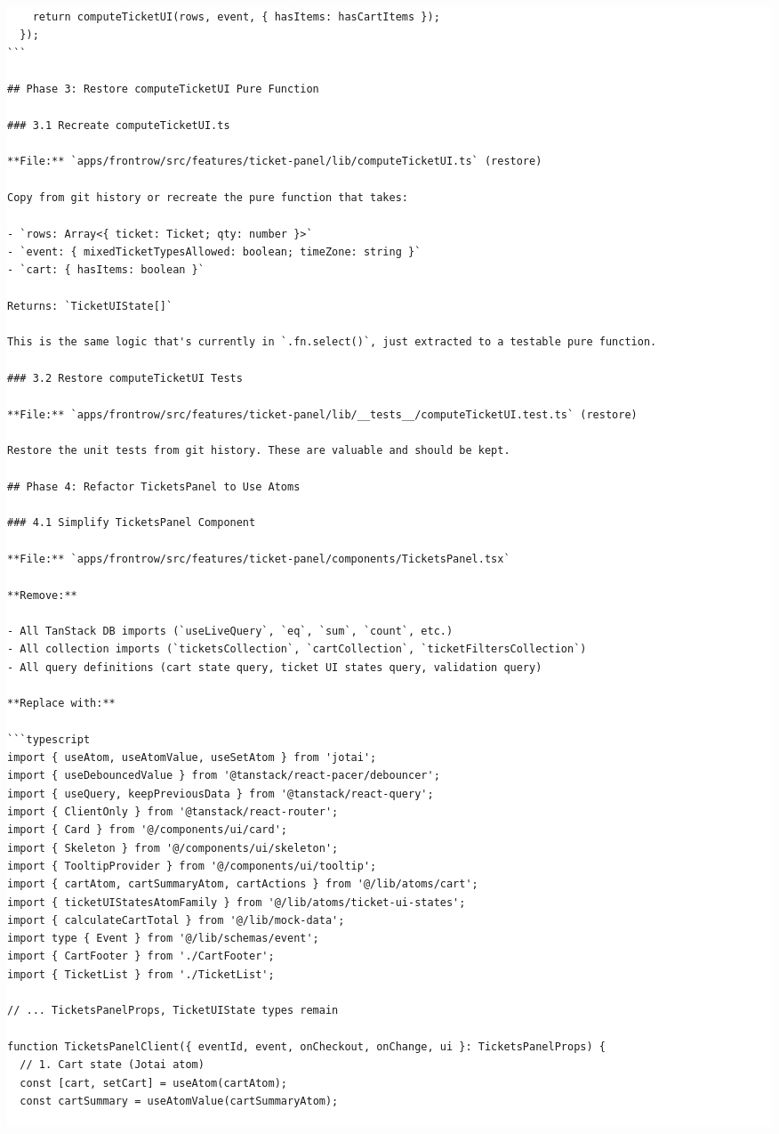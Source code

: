 `````
    return computeTicketUI(rows, event, { hasItems: hasCartItems });
  });
```

## Phase 3: Restore computeTicketUI Pure Function

### 3.1 Recreate computeTicketUI.ts

**File:** `apps/frontrow/src/features/ticket-panel/lib/computeTicketUI.ts` (restore)

Copy from git history or recreate the pure function that takes:

- `rows: Array<{ ticket: Ticket; qty: number }>`
- `event: { mixedTicketTypesAllowed: boolean; timeZone: string }`
- `cart: { hasItems: boolean }`

Returns: `TicketUIState[]`

This is the same logic that's currently in `.fn.select()`, just extracted to a testable pure function.

### 3.2 Restore computeTicketUI Tests

**File:** `apps/frontrow/src/features/ticket-panel/lib/__tests__/computeTicketUI.test.ts` (restore)

Restore the unit tests from git history. These are valuable and should be kept.

## Phase 4: Refactor TicketsPanel to Use Atoms

### 4.1 Simplify TicketsPanel Component

**File:** `apps/frontrow/src/features/ticket-panel/components/TicketsPanel.tsx`

**Remove:**

- All TanStack DB imports (`useLiveQuery`, `eq`, `sum`, `count`, etc.)
- All collection imports (`ticketsCollection`, `cartCollection`, `ticketFiltersCollection`)
- All query definitions (cart state query, ticket UI states query, validation query)

**Replace with:**

```typescript
import { useAtom, useAtomValue, useSetAtom } from 'jotai';
import { useDebouncedValue } from '@tanstack/react-pacer/debouncer';
import { useQuery, keepPreviousData } from '@tanstack/react-query';
import { ClientOnly } from '@tanstack/react-router';
import { Card } from '@/components/ui/card';
import { Skeleton } from '@/components/ui/skeleton';
import { TooltipProvider } from '@/components/ui/tooltip';
import { cartAtom, cartSummaryAtom, cartActions } from '@/lib/atoms/cart';
import { ticketUIStatesAtomFamily } from '@/lib/atoms/ticket-ui-states';
import { calculateCartTotal } from '@/lib/mock-data';
import type { Event } from '@/lib/schemas/event';
import { CartFooter } from './CartFooter';
import { TicketList } from './TicketList';

// ... TicketsPanelProps, TicketUIState types remain

function TicketsPanelClient({ eventId, event, onCheckout, onChange, ui }: TicketsPanelProps) {
  // 1. Cart state (Jotai atom)
  const [cart, setCart] = useAtom(cartAtom);
  const cartSummary = useAtomValue(cartSummaryAtom);
  
`````